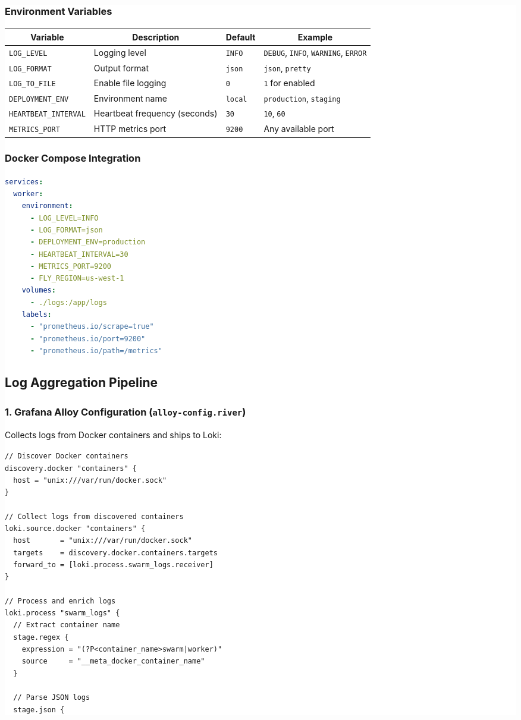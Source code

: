 ### Environment Variables

| Variable | Description | Default | Example |
|----------|-------------|---------|---------|
| `LOG_LEVEL` | Logging level | `INFO` | `DEBUG`, `INFO`, `WARNING`, `ERROR` |
| `LOG_FORMAT` | Output format | `json` | `json`, `pretty` |
| `LOG_TO_FILE` | Enable file logging | `0` | `1` for enabled |
| `DEPLOYMENT_ENV` | Environment name | `local` | `production`, `staging` |
| `HEARTBEAT_INTERVAL` | Heartbeat frequency (seconds) | `30` | `10`, `60` |
| `METRICS_PORT` | HTTP metrics port | `9200` | Any available port |

### Docker Compose Integration

```yaml
services:
  worker:
    environment:
      - LOG_LEVEL=INFO
      - LOG_FORMAT=json  
      - DEPLOYMENT_ENV=production
      - HEARTBEAT_INTERVAL=30
      - METRICS_PORT=9200
      - FLY_REGION=us-west-1
    volumes:
      - ./logs:/app/logs
    labels:
      - "prometheus.io/scrape=true"
      - "prometheus.io/port=9200"
      - "prometheus.io/path=/metrics"
```

## Log Aggregation Pipeline

### 1. Grafana Alloy Configuration (`alloy-config.river`)

Collects logs from Docker containers and ships to Loki:

```hcl
// Discover Docker containers
discovery.docker "containers" {
  host = "unix:///var/run/docker.sock"
}

// Collect logs from discovered containers
loki.source.docker "containers" {
  host       = "unix:///var/run/docker.sock"
  targets    = discovery.docker.containers.targets
  forward_to = [loki.process.swarm_logs.receiver]
}

// Process and enrich logs
loki.process "swarm_logs" {
  // Extract container name
  stage.regex {
    expression = "(?P<container_name>swarm|worker)"
    source     = "__meta_docker_container_name"
  }

  // Parse JSON logs
  stage.json {
```